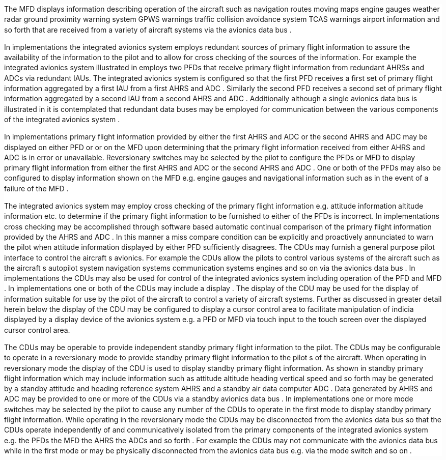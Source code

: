 The MFD displays information describing operation of the aircraft such as navigation routes moving maps engine gauges weather radar ground proximity warning system GPWS warnings traffic collision avoidance system TCAS warnings airport information and so forth that are received from a variety of aircraft systems via the avionics data bus .

In implementations the integrated avionics system employs redundant sources of primary flight information to assure the availability of the information to the pilot and to allow for cross checking of the sources of the information. For example the integrated avionics system illustrated in employs two PFDs that receive primary flight information from redundant AHRSs and ADCs via redundant IAUs. The integrated avionics system is configured so that the first PFD receives a first set of primary flight information aggregated by a first IAU from a first AHRS and ADC . Similarly the second PFD receives a second set of primary flight information aggregated by a second IAU from a second AHRS and ADC . Additionally although a single avionics data bus is illustrated in it is contemplated that redundant data buses may be employed for communication between the various components of the integrated avionics system .

In implementations primary flight information provided by either the first AHRS and ADC or the second AHRS and ADC may be displayed on either PFD or or on the MFD upon determining that the primary flight information received from either AHRS and ADC is in error or unavailable. Reversionary switches may be selected by the pilot to configure the PFDs or MFD to display primary flight information from either the first AHRS and ADC or the second AHRS and ADC . One or both of the PFDs may also be configured to display information shown on the MFD e.g. engine gauges and navigational information such as in the event of a failure of the MFD .

The integrated avionics system may employ cross checking of the primary flight information e.g. attitude information altitude information etc. to determine if the primary flight information to be furnished to either of the PFDs is incorrect. In implementations cross checking may be accomplished through software based automatic continual comparison of the primary flight information provided by the AHRS and ADC . In this manner a miss compare condition can be explicitly and proactively annunciated to warn the pilot when attitude information displayed by either PFD sufficiently disagrees. The CDUs may furnish a general purpose pilot interface to control the aircraft s avionics. For example the CDUs allow the pilots to control various systems of the aircraft such as the aircraft s autopilot system navigation systems communication systems engines and so on via the avionics data bus . In implementations the CDUs may also be used for control of the integrated avionics system including operation of the PFD and MFD . In implementations one or both of the CDUs may include a display . The display of the CDU may be used for the display of information suitable for use by the pilot of the aircraft to control a variety of aircraft systems. Further as discussed in greater detail herein below the display of the CDU may be configured to display a cursor control area to facilitate manipulation of indicia displayed by a display device of the avionics system e.g. a PFD or MFD via touch input to the touch screen over the displayed cursor control area.

The CDUs may be operable to provide independent standby primary flight information to the pilot. The CDUs may be configurable to operate in a reversionary mode to provide standby primary flight information to the pilot s of the aircraft. When operating in reversionary mode the display of the CDU is used to display standby primary flight information. As shown in standby primary flight information which may include information such as attitude altitude heading vertical speed and so forth may be generated by a standby attitude and heading reference system AHRS and a standby air data computer ADC . Data generated by AHRS and ADC may be provided to one or more of the CDUs via a standby avionics data bus . In implementations one or more mode switches may be selected by the pilot to cause any number of the CDUs to operate in the first mode to display standby primary flight information. While operating in the reversionary mode the CDUs may be disconnected from the avionics data bus so that the CDUs operate independently of and communicatively isolated from the primary components of the integrated avionics system e.g. the PFDs the MFD the AHRS the ADCs and so forth . For example the CDUs may not communicate with the avionics data bus while in the first mode or may be physically disconnected from the avionics data bus e.g. via the mode switch and so on .
